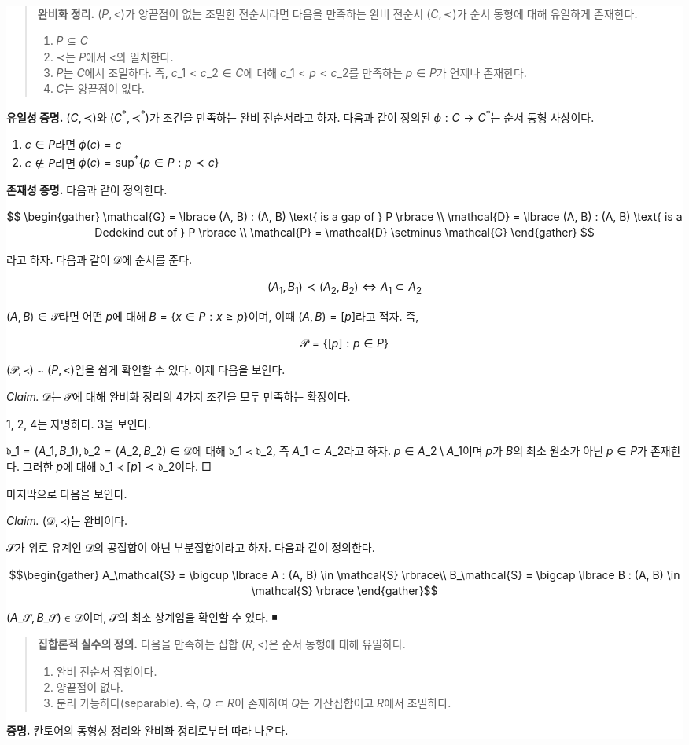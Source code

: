 > **완비화 정리.** $(P, <)$가 양끝점이 없는 조밀한 전순서라면 다음을 만족하는 완비 전순서 $(C, \prec)$가 순서 동형에 대해 유일하게 존재한다.
>
> 1. $P \subseteq C$
> 2. $\prec$는 $P$에서 $<$와 일치한다.
> 3. $P$는 $C$에서 조밀하다. 즉, $c\_1 < c\_2 \in C$에 대해 $c\_1 < p < c\_2$를 만족하는 $p \in P$가 언제나 존재한다.
> 4. $C$는 양끝점이 없다.

**유일성 증명.**
$(C, \prec)$와 $(C^\ast, \prec^\ast)$가 조건을 만족하는 완비 전순서라고 하자. 다음과 같이 정의된 $\phi: C → C^\ast$는 순서 동형 사상이다.

1. $c \in P$라면 $\phi(c)=c$
2. $c \notin P$라면 $\phi(c) = \sup^\ast  \lbrace  p \in P : p \prec c \rbrace$

**존재성 증명.**
다음과 같이 정의한다.

$$
\begin{gather}
\mathcal{G} = \lbrace  (A, B) : (A, B) \text{ is a gap of } P \rbrace \\
\mathcal{D} = \lbrace  (A, B) : (A, B) \text{ is a Dedekind cut of } P \rbrace \\
\mathcal{P} = \mathcal{D} \setminus \mathcal{G}
\end{gather}
$$

라고 하자. 다음과 같이 $\mathcal{D}$에 순서를 준다.

$$
(A_1, B_1) \prec (A_2, B_2) \iff A_1 \subset A_2
$$

$(A, B) \in \mathcal{P}$라면 어떤 $p$에 대해 $B = \lbrace  x \in P : x \geq p  \rbrace$이며, 이때 $(A, B) = [p]$라고 적자. 즉,

$$
\mathcal{P} = \lbrace  [p] : p \in P \rbrace
$$

$(\mathcal{P}, \prec) \sim (P, <)$임을 쉽게 확인할 수 있다. 이제 다음을 보인다.

*Claim.* $\mathcal{D}$는 $\mathcal{P}$에 대해 완비화 정리의 4가지 조건을 모두 만족하는 확장이다.

1, 2, 4는 자명하다. 3을 보인다.

$\mathfrak{d}\_1 = (A\_1, B\_1), \mathfrak{d}\_2 = (A\_2, B\_2) \in \mathcal{D}$에 대해 $\mathfrak{d\_1} \prec \mathfrak{d}\_2$, 즉 $A\_1 \subset A\_2$라고 하자. $p \in A\_2 \setminus A\_1$이며 $p$가 $B$의 최소 원소가 아닌 $p \in P$가 존재한다. 그러한 $p$에 대해 $\mathfrak{d}\_1 \prec [p] \prec \mathfrak{d}\_2$이다. □

마지막으로 다음을 보인다.

*Claim.* $(\mathcal{D}, \prec)$는 완비이다.

$\mathcal{S}$가 위로 유계인 $\mathcal{D}$의 공집합이 아닌 부분집합이라고 하자. 다음과 같이 정의한다.

$$\begin{gather}
A_\mathcal{S} = \bigcup \lbrace  A : (A, B) \in \mathcal{S} \rbrace\\
B_\mathcal{S} = \bigcap \lbrace  B : (A, B) \in \mathcal{S} \rbrace
\end{gather}$$

$(A\_\mathcal{S}, B\_\mathcal{S}) \in \mathcal{D}$이며, $\mathcal{S}$의 최소 상계임을 확인할 수 있다. ◾

> **집합론적 실수의 정의.** 다음을 만족하는 집합 $(R, <)$은 순서 동형에 대해 유일하다.
>
> 1. 완비 전순서 집합이다.
> 2. 양끝점이 없다.
> 3. 분리 가능하다(separable). 즉, $Q \subset R$이 존재하여 $Q$는 가산집합이고 $R$에서 조밀하다.

**증명.** 칸토어의 동형성 정리와 완비화 정리로부터 따라 나온다.